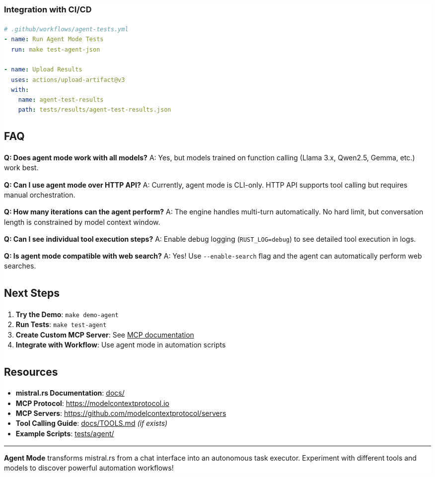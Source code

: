 ### Integration with CI/CD

```yaml
# .github/workflows/agent-tests.yml
- name: Run Agent Mode Tests
  run: make test-agent-json

- name: Upload Results
  uses: actions/upload-artifact@v3
  with:
    name: agent-test-results
    path: tests/results/agent-test-results.json
```

## FAQ

**Q: Does agent mode work with all models?**
A: Yes, but models trained on function calling (Llama 3.x, Qwen2.5, Gemma, etc.) work best.

**Q: Can I use agent mode over HTTP API?**
A: Currently, agent mode is CLI-only. HTTP API supports tool calling but requires manual orchestration.

**Q: How many iterations can the agent perform?**
A: The engine handles multi-turn automatically. No hard limit, but conversation length is constrained by model context window.

**Q: Can I see individual tool execution steps?**
A: Enable debug logging (`RUST_LOG=debug`) to see detailed tool execution in logs.

**Q: Is agent mode compatible with web search?**
A: Yes! Use `--enable-search` flag and the agent can automatically perform web searches.

## Next Steps

1. **Try the Demo**: `make demo-agent`
1. **Run Tests**: `make test-agent`
1. **Create Custom MCP Server**: See [MCP documentation](https://modelcontextprotocol.io)
1. **Integrate with Workflow**: Use agent mode in automation scripts

## Resources

- **mistral.rs Documentation**: [docs/](../docs/)
- **MCP Protocol**: https://modelcontextprotocol.io
- **MCP Servers**: https://github.com/modelcontextprotocol/servers
- **Tool Calling Guide**: [docs/TOOLS.md](./TOOLS.md) *(if exists)*
- **Example Scripts**: [tests/agent/](../tests/agent/)

______________________________________________________________________

**Agent Mode** transforms mistral.rs from a chat interface into an autonomous task executor. Experiment with different tools and models to discover powerful automation workflows!

